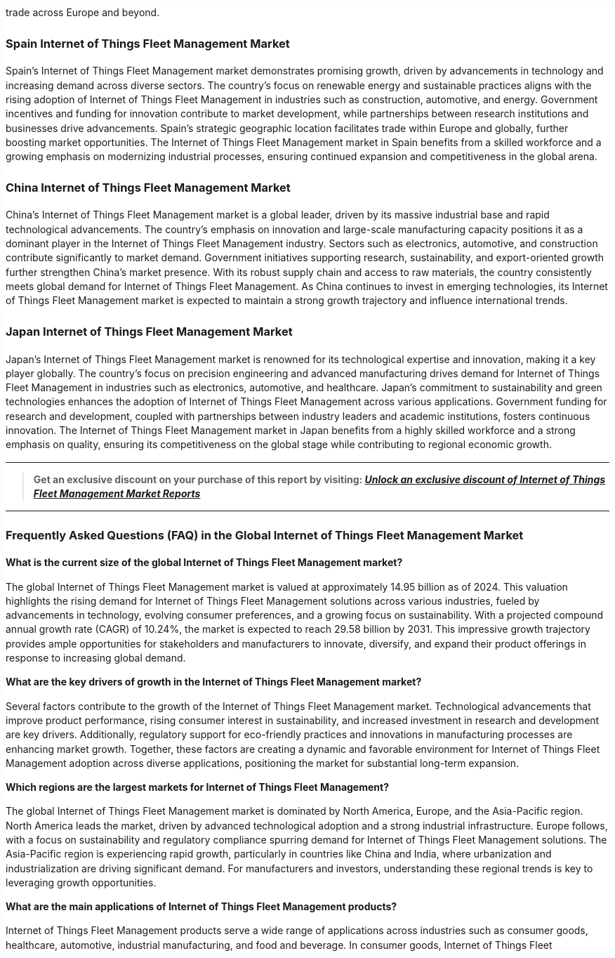 trade across Europe and beyond.</p><h3>Spain Internet of Things Fleet Management Market</h3><p>Spain&rsquo;s Internet of Things Fleet Management market demonstrates promising growth, driven by advancements in technology and increasing demand across diverse sectors. The country&rsquo;s focus on renewable energy and sustainable practices aligns with the rising adoption of Internet of Things Fleet Management in industries such as construction, automotive, and energy. Government incentives and funding for innovation contribute to market development, while partnerships between research institutions and businesses drive advancements. Spain&rsquo;s strategic geographic location facilitates trade within Europe and globally, further boosting market opportunities. The Internet of Things Fleet Management market in Spain benefits from a skilled workforce and a growing emphasis on modernizing industrial processes, ensuring continued expansion and competitiveness in the global arena.</p><h3>China Internet of Things Fleet Management Market</h3><p>China&rsquo;s Internet of Things Fleet Management market is a global leader, driven by its massive industrial base and rapid technological advancements. The country&rsquo;s emphasis on innovation and large-scale manufacturing capacity positions it as a dominant player in the Internet of Things Fleet Management industry. Sectors such as electronics, automotive, and construction contribute significantly to market demand. Government initiatives supporting research, sustainability, and export-oriented growth further strengthen China&rsquo;s market presence. With its robust supply chain and access to raw materials, the country consistently meets global demand for Internet of Things Fleet Management. As China continues to invest in emerging technologies, its Internet of Things Fleet Management market is expected to maintain a strong growth trajectory and influence international trends.</p><h3>Japan Internet of Things Fleet Management Market</h3><p>Japan&rsquo;s Internet of Things Fleet Management market is renowned for its technological expertise and innovation, making it a key player globally. The country&rsquo;s focus on precision engineering and advanced manufacturing drives demand for Internet of Things Fleet Management in industries such as electronics, automotive, and healthcare. Japan&rsquo;s commitment to sustainability and green technologies enhances the adoption of Internet of Things Fleet Management across various applications. Government funding for research and development, coupled with partnerships between industry leaders and academic institutions, fosters continuous innovation. The Internet of Things Fleet Management market in Japan benefits from a highly skilled workforce and a strong emphasis on quality, ensuring its competitiveness on the global stage while contributing to regional economic growth.</p><hr /><blockquote><p><strong>Get an exclusive discount on your purchase of this report by visiting: <em><a href="://marketresearchpulse.com/ask-for-discount/86604?utm_source=Github&amp;utm_medium=027">Unlock an exclusive discount of Internet of Things Fleet Management Market Reports</a></em>&nbsp;</strong></p></blockquote><hr /><h3>Frequently Asked Questions (FAQ) in the Global Internet of Things Fleet Management Market</h3><p><strong>What is the current size of the global Internet of Things Fleet Management market?</strong></p><p>The global Internet of Things Fleet Management market is valued at approximately 14.95 billion as of 2024. This valuation highlights the rising demand for Internet of Things Fleet Management solutions across various industries, fueled by advancements in technology, evolving consumer preferences, and a growing focus on sustainability. With a projected compound annual growth rate (CAGR) of 10.24%, the market is expected to reach 29.58 billion by 2031. This impressive growth trajectory provides ample opportunities for stakeholders and manufacturers to innovate, diversify, and expand their product offerings in response to increasing global demand.</p><p><strong>What are the key drivers of growth in the Internet of Things Fleet Management market?</strong></p><p>Several factors contribute to the growth of the Internet of Things Fleet Management market. Technological advancements that improve product performance, rising consumer interest in sustainability, and increased investment in research and development are key drivers. Additionally, regulatory support for eco-friendly practices and innovations in manufacturing processes are enhancing market growth. Together, these factors are creating a dynamic and favorable environment for Internet of Things Fleet Management adoption across diverse applications, positioning the market for substantial long-term expansion.</p><p><strong>Which regions are the largest markets for Internet of Things Fleet Management?</strong></p><p>The global Internet of Things Fleet Management market is dominated by North America, Europe, and the Asia-Pacific region. North America leads the market, driven by advanced technological adoption and a strong industrial infrastructure. Europe follows, with a focus on sustainability and regulatory compliance spurring demand for Internet of Things Fleet Management solutions. The Asia-Pacific region is experiencing rapid growth, particularly in countries like China and India, where urbanization and industrialization are driving significant demand. For manufacturers and investors, understanding these regional trends is key to leveraging growth opportunities.</p><p><strong>What are the main applications of Internet of Things Fleet Management products?</strong></p><p>Internet of Things Fleet Management products serve a wide range of applications across industries such as consumer goods, healthcare, automotive, industrial manufacturing, and food and beverage. In consumer goods, Internet of Things Fleet